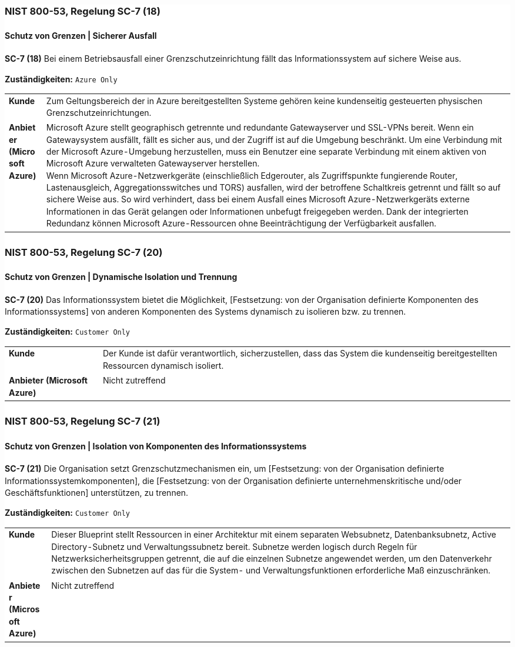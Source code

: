 
 ### <a name="nist-800-53-control-sc-7-18"></a>NIST 800-53, Regelung SC-7 (18)

#### <a name="boundary-protection--fail-secure"></a>Schutz von Grenzen | Sicherer Ausfall

**SC-7 (18)** Bei einem Betriebsausfall einer Grenzschutzeinrichtung fällt das Informationssystem auf sichere Weise aus.

**Zuständigkeiten:** `Azure Only`

|||
|---|---|
| **Kunde** | Zum Geltungsbereich der in Azure bereitgestellten Systeme gehören keine kundenseitig gesteuerten physischen Grenzschutzeinrichtungen. |
| **Anbieter (Microsoft Azure)** | Microsoft Azure stellt geographisch getrennte und redundante Gatewayserver und SSL-VPNs bereit. Wenn ein Gatewaysystem ausfällt, fällt es sicher aus, und der Zugriff ist auf die Umgebung beschränkt. Um eine Verbindung mit der Microsoft Azure-Umgebung herzustellen, muss ein Benutzer eine separate Verbindung mit einem aktiven von Microsoft Azure verwalteten Gatewayserver herstellen. <br /> Wenn Microsoft Azure-Netzwerkgeräte (einschließlich Edgerouter, als Zugriffspunkte fungierende Router, Lastenausgleich, Aggregationsswitches und TORS) ausfallen, wird der betroffene Schaltkreis getrennt und fällt so auf sichere Weise aus. So wird verhindert, dass bei einem Ausfall eines Microsoft Azure-Netzwerkgeräts externe Informationen in das Gerät gelangen oder Informationen unbefugt freigegeben werden. Dank der integrierten Redundanz können Microsoft Azure-Ressourcen ohne Beeinträchtigung der Verfügbarkeit ausfallen. |


 ### <a name="nist-800-53-control-sc-7-20"></a>NIST 800-53, Regelung SC-7 (20)

#### <a name="boundary-protection--dynamic-isolation--segregation"></a>Schutz von Grenzen | Dynamische Isolation und Trennung

**SC-7 (20)** Das Informationssystem bietet die Möglichkeit, [Festsetzung: von der Organisation definierte Komponenten des Informationssystems] von anderen Komponenten des Systems dynamisch zu isolieren bzw. zu trennen.

**Zuständigkeiten:** `Customer Only`

|||
|---|---|
| **Kunde** | Der Kunde ist dafür verantwortlich, sicherzustellen, dass das System die kundenseitig bereitgestellten Ressourcen dynamisch isoliert. |
| **Anbieter (Microsoft Azure)** | Nicht zutreffend |


 ### <a name="nist-800-53-control-sc-7-21"></a>NIST 800-53, Regelung SC-7 (21)

#### <a name="boundary-protection--isolation-of-information-system-components"></a>Schutz von Grenzen | Isolation von Komponenten des Informationssystems

**SC-7 (21)** Die Organisation setzt Grenzschutzmechanismen ein, um [Festsetzung: von der Organisation definierte Informationssystemkomponenten], die [Festsetzung: von der Organisation definierte unternehmenskritische und/oder Geschäftsfunktionen] unterstützen, zu trennen.

**Zuständigkeiten:** `Customer Only`

|||
|---|---|
| **Kunde** | Dieser Blueprint stellt Ressourcen in einer Architektur mit einem separaten Websubnetz, Datenbanksubnetz, Active Directory-Subnetz und Verwaltungssubnetz bereit. Subnetze werden logisch durch Regeln für Netzwerksicherheitsgruppen getrennt, die auf die einzelnen Subnetze angewendet werden, um den Datenverkehr zwischen den Subnetzen auf das für die System- und Verwaltungsfunktionen erforderliche Maß einzuschränken. |
| **Anbieter (Microsoft Azure)** | Nicht zutreffend |
